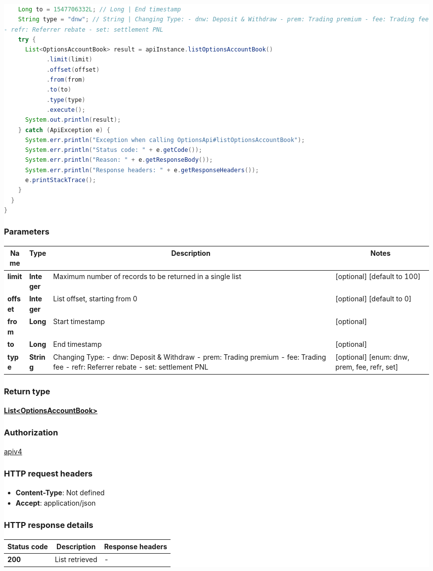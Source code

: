 ```java
    Long to = 1547706332L; // Long | End timestamp
    String type = "dnw"; // String | Changing Type: - dnw: Deposit & Withdraw - prem: Trading premium - fee: Trading fee - refr: Referrer rebate - set: settlement PNL 
    try {
      List<OptionsAccountBook> result = apiInstance.listOptionsAccountBook()
            .limit(limit)
            .offset(offset)
            .from(from)
            .to(to)
            .type(type)
            .execute();
      System.out.println(result);
    } catch (ApiException e) {
      System.err.println("Exception when calling OptionsApi#listOptionsAccountBook");
      System.err.println("Status code: " + e.getCode());
      System.err.println("Reason: " + e.getResponseBody());
      System.err.println("Response headers: " + e.getResponseHeaders());
      e.printStackTrace();
    }
  }
}
```

### Parameters

Name | Type | Description  | Notes
------------- | ------------- | ------------- | -------------
 **limit** | **Integer**| Maximum number of records to be returned in a single list | [optional] [default to 100]
 **offset** | **Integer**| List offset, starting from 0 | [optional] [default to 0]
 **from** | **Long**| Start timestamp | [optional]
 **to** | **Long**| End timestamp | [optional]
 **type** | **String**| Changing Type: - dnw: Deposit &amp; Withdraw - prem: Trading premium - fee: Trading fee - refr: Referrer rebate - set: settlement PNL  | [optional] [enum: dnw, prem, fee, refr, set]

### Return type

[**List&lt;OptionsAccountBook&gt;**](OptionsAccountBook.md)

### Authorization

[apiv4](../README.md#apiv4)

### HTTP request headers

 - **Content-Type**: Not defined
 - **Accept**: application/json

### HTTP response details
| Status code | Description | Response headers |
|-------------|-------------|------------------|
**200** | List retrieved |  -  |
